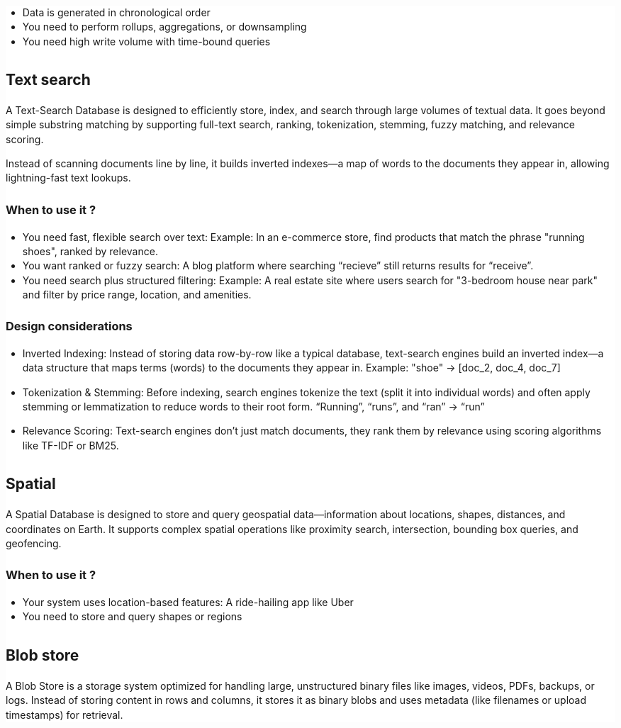 - Data is generated in chronological order
- You need to perform rollups, aggregations, or downsampling
- You need high write volume with time-bound queries

## Text search

A Text-Search Database is designed to efficiently store, index, and search through large volumes of textual data. It goes beyond simple substring matching by supporting full-text search, ranking, tokenization, stemming, fuzzy matching, and relevance scoring.

Instead of scanning documents line by line, it builds inverted indexes—a map of words to the documents they appear in, allowing lightning-fast text lookups.

### When to use it ?

- You need fast, flexible search over text: Example: In an e-commerce store, find products that match the phrase "running shoes", ranked by relevance.
- You want ranked or fuzzy search: A blog platform where searching “recieve” still returns results for “receive”.
- You need search plus structured filtering: Example: A real estate site where users search for "3-bedroom house near park" and filter by price range, location, and amenities.

### Design considerations

- Inverted Indexing: Instead of storing data row-by-row like a typical database, text-search engines build an inverted index—a data structure that maps terms (words) to the documents they appear in. Example: "shoe" → [doc_2, doc_4, doc_7]

- Tokenization & Stemming: Before indexing, search engines tokenize the text (split it into individual words) and often apply stemming or lemmatization to reduce words to their root form. “Running”, “runs”, and “ran” → “run”

- Relevance Scoring: Text-search engines don’t just match documents, they rank them by relevance using scoring algorithms like TF-IDF or BM25.

## Spatial

A Spatial Database is designed to store and query geospatial data—information about locations, shapes, distances, and coordinates on Earth. It supports complex spatial operations like proximity search, intersection, bounding box queries, and geofencing.

### When to use it ?

- Your system uses location-based features: A ride-hailing app like Uber
- You need to store and query shapes or regions

## Blob store

A Blob Store is a storage system optimized for handling large, unstructured binary files like images, videos, PDFs, backups, or logs.
Instead of storing content in rows and columns, it stores it as binary blobs and uses metadata (like filenames or upload timestamps) for retrieval.
